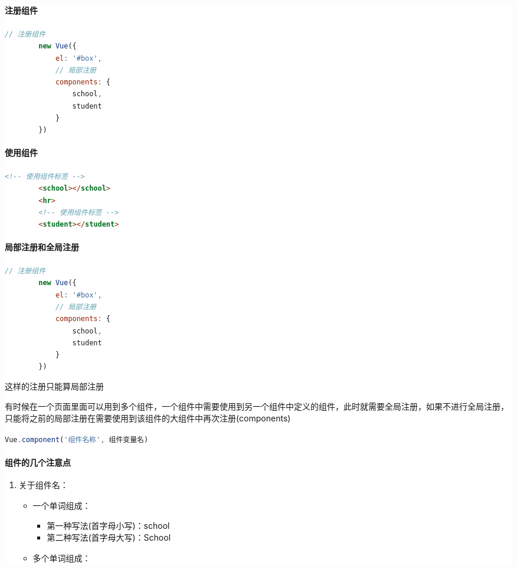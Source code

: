 #### 注册组件

```js
// 注册组件
        new Vue({
            el: '#box',
            // 局部注册
            components: {
                school,
                student
            }
        })
```

#### 使用组件

```html
<!-- 使用组件标签 -->
        <school></school>
        <hr>
        <!-- 使用组件标签 -->
        <student></student>
```

#### 局部注册和全局注册

```js
// 注册组件
        new Vue({
            el: '#box',
            // 局部注册
            components: {
                school,
                student
            }
        })
```

这样的注册只能算局部注册

有时候在一个页面里面可以用到多个组件，一个组件中需要使用到另一个组件中定义的组件，此时就需要全局注册，如果不进行全局注册，只能将之前的局部注册在需要使用到该组件的大组件中再次注册(components)

```js
Vue.component('组件名称', 组件变量名)
```

#### 组件的几个注意点

1. 关于组件名：

	- 一个单词组成：

		- 第一种写法(首字母小写)：school
		- 第二种写法(首字母大写)：School

	- 多个单词组成：
